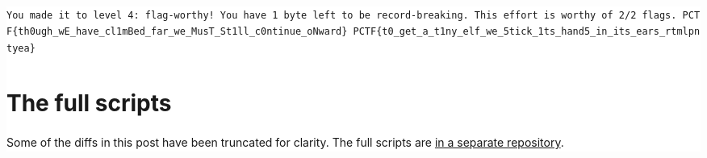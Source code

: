 `You made it to level 4: flag-worthy! You have 1 byte left to be record-breaking. This effort is worthy of 2/2 flags. PCTF{th0ugh_wE_have_cl1mBed_far_we_MusT_St1ll_c0ntinue_oNward} PCTF{t0_get_a_t1ny_elf_we_5tick_1ts_hand5_in_its_ears_rtmlpntyea}`

# The full scripts
Some of the diffs in this post have been truncated for clarity. The full scripts are [in a separate repository](https://github.com/aweinstock314/aweinstock-ctf-writeups/tree/3aa1274c98b49ffe26365365aa1a4d58fc1064e3/plaidctf_2020/golf_so).
